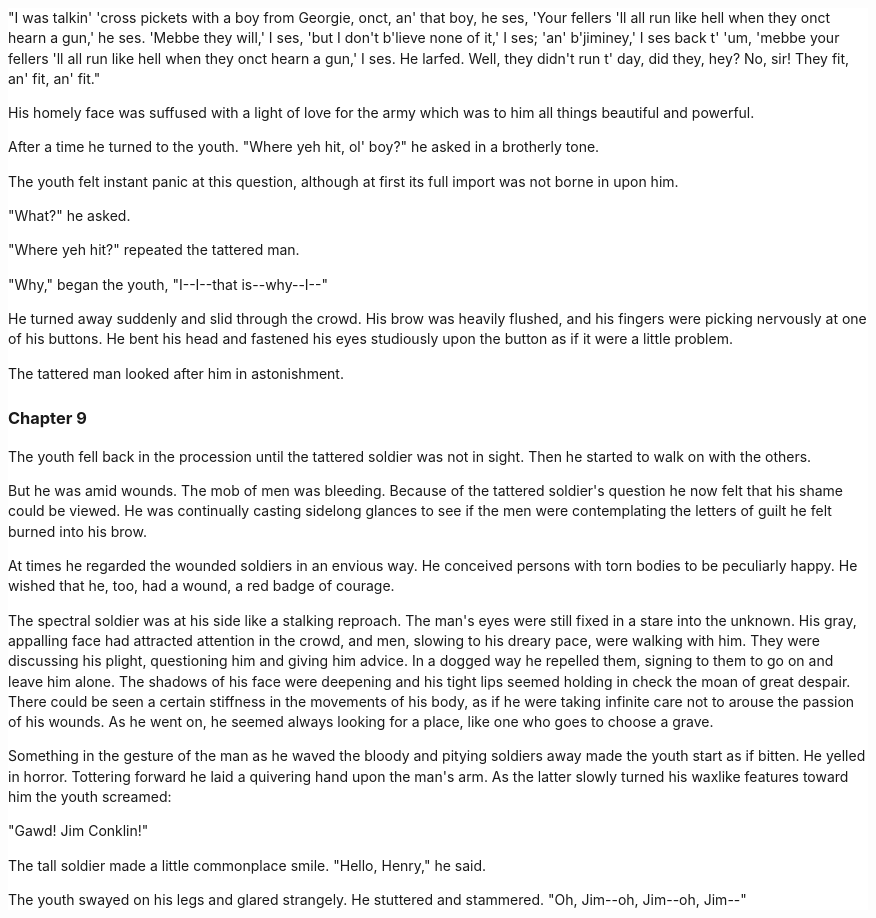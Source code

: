 "I was talkin' 'cross pickets with a boy from Georgie, onct, an' that boy, he ses, 'Your fellers 'll all run like hell when they onct hearn a gun,' he ses. 'Mebbe they will,' I ses, 'but I don't b'lieve none of it,' I ses; 'an' b'jiminey,' I ses back t' 'um, 'mebbe your fellers 'll all run like hell when they onct hearn a gun,' I ses. He larfed. Well, they didn't run t' day, did they, hey? No, sir! They fit, an' fit, an' fit." 

His homely face was suffused with a light of love for the army which was to him all things beautiful and powerful. 

After a time he turned to the youth. "Where yeh hit, ol' boy?" he asked in a brotherly tone. 

The youth felt instant panic at this question, although at first its full import was not borne in upon him. 

"What?" he asked. 

"Where yeh hit?" repeated the tattered man. 

"Why," began the youth, "I--I--that is--why--I--" 

He turned away suddenly and slid through the crowd. His brow was heavily flushed, and his fingers were picking nervously at one of his buttons. He bent his head and fastened his eyes studiously upon the button as if it were a little problem. 

The tattered man looked after him in astonishment. 


###  Chapter 9 

The youth fell back in the procession until the tattered soldier was not in sight. Then he started to walk on with the others. 

But he was amid wounds. The mob of men was bleeding. Because of the tattered soldier's question he now felt that his shame could be viewed. He was continually casting sidelong glances to see if the men were contemplating the letters of guilt he felt burned into his brow. 

At times he regarded the wounded soldiers in an envious way. He conceived persons with torn bodies to be peculiarly happy. He wished that he, too, had a wound, a red badge of courage. 

The spectral soldier was at his side like a stalking reproach. The man's eyes were still fixed in a stare into the unknown. His gray, appalling face had attracted attention in the crowd, and men, slowing to his dreary pace, were walking with him. They were discussing his plight, questioning him and giving him advice. In a dogged way he repelled them, signing to them to go on and leave him alone. The shadows of his face were deepening and his tight lips seemed holding in check the moan of great despair. There could be seen a certain stiffness in the movements of his body, as if he were taking infinite care not to arouse the passion of his wounds. As he went on, he seemed always looking for a place, like one who goes to choose a grave. 

Something in the gesture of the man as he waved the bloody and pitying soldiers away made the youth start as if bitten. He yelled in horror. Tottering forward he laid a quivering hand upon the man's arm. As the latter slowly turned his waxlike features toward him the youth screamed: 

"Gawd! Jim Conklin!" 

The tall soldier made a little commonplace smile. "Hello, Henry," he said. 

The youth swayed on his legs and glared strangely. He stuttered and stammered. "Oh, Jim--oh, Jim--oh, Jim--" 

